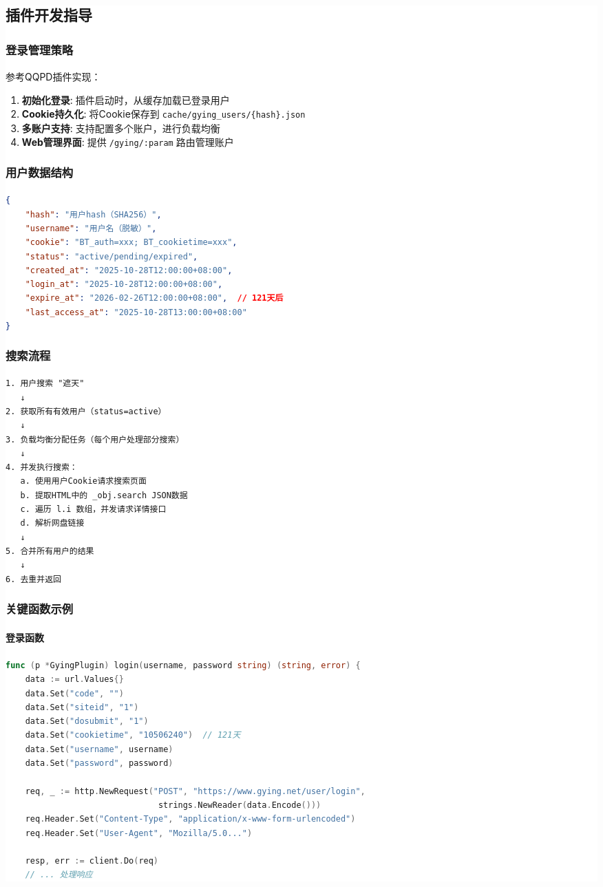 ## 插件开发指导

### 登录管理策略
参考QQPD插件实现：
1. **初始化登录**: 插件启动时，从缓存加载已登录用户
2. **Cookie持久化**: 将Cookie保存到 `cache/gying_users/{hash}.json`
3. **多账户支持**: 支持配置多个账户，进行负载均衡
4. **Web管理界面**: 提供 `/gying/:param` 路由管理账户

### 用户数据结构
```json
{
    "hash": "用户hash（SHA256）",
    "username": "用户名（脱敏）",
    "cookie": "BT_auth=xxx; BT_cookietime=xxx",
    "status": "active/pending/expired",
    "created_at": "2025-10-28T12:00:00+08:00",
    "login_at": "2025-10-28T12:00:00+08:00",
    "expire_at": "2026-02-26T12:00:00+08:00",  // 121天后
    "last_access_at": "2025-10-28T13:00:00+08:00"
}
```

### 搜索流程
```
1. 用户搜索 "遮天"
   ↓
2. 获取所有有效用户（status=active）
   ↓
3. 负载均衡分配任务（每个用户处理部分搜索）
   ↓
4. 并发执行搜索：
   a. 使用用户Cookie请求搜索页面
   b. 提取HTML中的 _obj.search JSON数据
   c. 遍历 l.i 数组，并发请求详情接口
   d. 解析网盘链接
   ↓
5. 合并所有用户的结果
   ↓
6. 去重并返回
```

### 关键函数示例

#### 登录函数
```go
func (p *GyingPlugin) login(username, password string) (string, error) {
    data := url.Values{}
    data.Set("code", "")
    data.Set("siteid", "1")
    data.Set("dosubmit", "1")
    data.Set("cookietime", "10506240")  // 121天
    data.Set("username", username)
    data.Set("password", password)
    
    req, _ := http.NewRequest("POST", "https://www.gying.net/user/login", 
                               strings.NewReader(data.Encode()))
    req.Header.Set("Content-Type", "application/x-www-form-urlencoded")
    req.Header.Set("User-Agent", "Mozilla/5.0...")
    
    resp, err := client.Do(req)
    // ... 处理响应
```